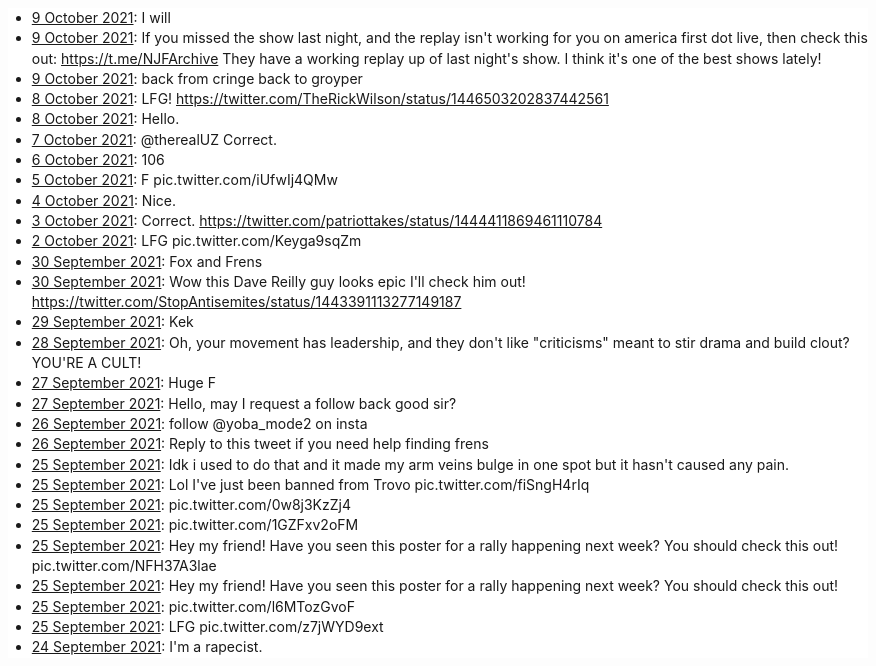 * [ 9 October 2021](https://web.archive.org/web/20211009203033/https://twitter.com/Nibbamaxthechad/status/1446932717761966080): I will 
* [ 9 October 2021](https://web.archive.org/web/20211009203033/https://twitter.com/Nibbamaxthechad/status/1446932717761966080): If you missed the show last night, and the replay isn't working for you on america first dot live, then check this out:  https://t.me/NJFArchive   They have a working replay up of last night's show. I think it's one of the best shows lately! 
* [ 9 October 2021](https://web.archive.org/web/20211009153711/https://twitter.com/Nibbamaxthechad/status/1446856740989980679): back from cringe back to groyper 
* [ 8 October 2021](https://web.archive.org/web/20211008163005/https://twitter.com/Nibbamaxthechad/status/1446513193065533441): LFG! https://twitter.com/TheRickWilson/status/1446503202837442561 
* [ 8 October 2021](https://web.archive.org/web/20211008122730/https://twitter.com/Nibbamaxthechad/status/1446452159537614848): Hello. 
* [ 7 October 2021](https://web.archive.org/web/20211007121221/https://twitter.com/Nibbamaxthechad/status/1446085990045597698): @therealUZ Correct. 
* [ 6 October 2021](https://web.archive.org/web/20211006154119/https://twitter.com/Nibbamaxthechad/status/1445770972393398288): 106 
* [ 5 October 2021](https://web.archive.org/web/20211005173617/https://twitter.com/Nibbamaxthechad/status/1445442378492489734): F pic.twitter.com/iUfwIj4QMw 
* [ 4 October 2021](https://web.archive.org/web/20211004020409/https://twitter.com/Nibbamaxthechad/status/1444845727717416961): Nice. 
* [ 3 October 2021](https://web.archive.org/web/20211003032101/https://twitter.com/Nibbamaxthechad/status/1444494332124405763): Correct. https://twitter.com/patriottakes/status/1444411869461110784 
* [ 2 October 2021](https://web.archive.org/web/20211002234801/https://twitter.com/Nibbamaxthechad/status/1444384498628628481): LFG pic.twitter.com/Keyga9sqZm 
* [30 September 2021](https://web.archive.org/web/20210930122144/https://twitter.com/Nibbamaxthechad/status/1443551441818378240): Fox and Frens 
* [30 September 2021](https://web.archive.org/web/20210930023754/https://twitter.com/Nibbamaxthechad/status/1443404666566545408): Wow this Dave Reilly guy looks epic I'll check him out! https://twitter.com/StopAntisemites/status/1443391113277149187 
* [29 September 2021](https://web.archive.org/web/20210929011801/https://twitter.com/Nibbamaxthechad/status/1443022210449481728): Kek 
* [28 September 2021](https://web.archive.org/web/20210928121735/https://twitter.com/Nibbamaxthechad/status/1442825786814304259): Oh, your movement has leadership, and they don't like "criticisms" meant to stir drama and build clout? YOU'RE A CULT! 
* [27 September 2021](https://web.archive.org/web/20210927134033/https://twitter.com/Nibbamaxthechad/status/1442484241657438209): Huge F 
* [27 September 2021](https://web.archive.org/web/20210927035812/https://twitter.com/Nibbamaxthechad/status/1442337723705184257): Hello, may I request a follow back good sir? 
* [26 September 2021](https://web.archive.org/web/20210926181317/https://twitter.com/Nibbamaxthechad/status/1442190512572731395): follow @yoba_mode2 on insta 
* [26 September 2021](https://web.archive.org/web/20210926142055/https://twitter.com/Nibbamaxthechad/status/1442132033447333892): Reply to this tweet if you need help finding frens 
* [25 September 2021](https://web.archive.org/web/20210925180855/https://twitter.com/Nibbamaxthechad/status/1441826933701058562): Idk i used to do that and it made my arm veins bulge in one spot but it hasn't caused any pain. 
* [25 September 2021](https://web.archive.org/web/20210925052938/https://twitter.com/Nibbamaxthechad/status/1441635925574840320): Lol I've just been banned from Trovo pic.twitter.com/fiSngH4rIq 
* [25 September 2021](https://web.archive.org/web/20210925051759/https://twitter.com/Nibbamaxthechad/status/1441633018431655936): pic.twitter.com/0w8j3KzZj4 
* [25 September 2021](https://web.archive.org/web/20210925051716/https://twitter.com/Nibbamaxthechad/status/1441632842069512192): pic.twitter.com/1GZFxv2oFM 
* [25 September 2021](https://web.archive.org/web/20210925034628/https://twitter.com/Nibbamaxthechad/status/1441609960199270407): Hey my friend! Have you seen this poster for a rally happening next week? You should check this out! pic.twitter.com/NFH37A3lae 
* [25 September 2021](https://web.archive.org/web/20210925034529/https://twitter.com/Nibbamaxthechad/status/1441609770700611586): Hey my friend! Have you seen this poster for a rally happening next week? You should check this out! 
* [25 September 2021](https://web.archive.org/web/20210925034457/https://twitter.com/Nibbamaxthechad/status/1441609576080678912): pic.twitter.com/l6MTozGvoF 
* [25 September 2021](https://web.archive.org/web/20210925025619/https://twitter.com/Nibbamaxthechad/status/1441597386715959297): LFG pic.twitter.com/z7jWYD9ext 
* [24 September 2021](https://web.archive.org/web/20210924061702/https://twitter.com/Nibbamaxthechad/status/1441237454086762505): I'm a rapecist. 
